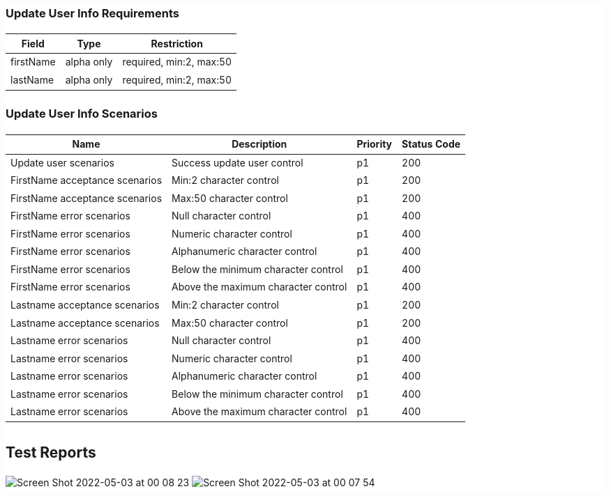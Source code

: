 
### Update User Info Requirements
| Field | Type | Restriction | 
|-------| ------ | ------| 
| firstName | alpha only  | required, min:2, max:50 |
| lastName | alpha only  | required, min:2, max:50 |


### Update User Info Scenarios
| Name | Description | Priority | Status Code |
|-------| ------ | ------| ------ | 
| Update user scenarios | Success update user control  | p1 | 200 |
| FirstName acceptance scenarios | Min:2 character control | p1 | 200 |
| FirstName acceptance scenarios | Max:50 character control | p1 | 200 |
| FirstName error scenarios | Null character control  | p1 | 400 |
| FirstName error scenarios | Numeric character control | p1 | 400 |
| FirstName error scenarios | Alphanumeric character control | p1 | 400 |
| FirstName error scenarios | Below the minimum character control | p1 | 400 |
| FirstName error scenarios | Above the maximum character control | p1 | 400 |
| Lastname acceptance scenarios | Min:2 character control | p1 | 200 |
| Lastname acceptance scenarios | Max:50 character control | p1 | 200 |
| Lastname error scenarios | Null character control  | p1 | 400 |
| Lastname error scenarios | Numeric character control | p1 | 400 |
| Lastname error scenarios | Alphanumeric character control | p1 | 400 |
| Lastname error scenarios | Below the minimum character control | p1 | 400 |
| Lastname error scenarios | Above the maximum character control | p1 | 400 |


## Test Reports
<img width="1185" alt="Screen Shot 2022-05-03 at 00 08 23" src="https://user-images.githubusercontent.com/8267050/166328221-4033dd85-7e89-411d-938a-6f36c6167c23.png">
<img width="1190" alt="Screen Shot 2022-05-03 at 00 07 54" src="https://user-images.githubusercontent.com/8267050/166328257-2a623004-b481-4e4e-ae62-66e0bfd6cf34.png">
